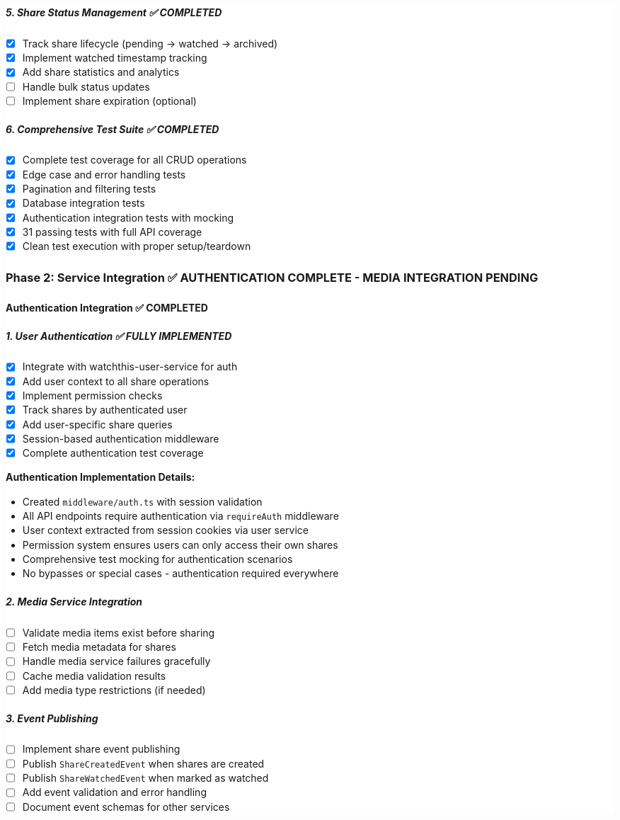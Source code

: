 ##### 5. Share Status Management ✅ COMPLETED

- [x] Track share lifecycle (pending → watched → archived)
- [x] Implement watched timestamp tracking
- [x] Add share statistics and analytics
- [ ] Handle bulk status updates
- [ ] Implement share expiration (optional)

##### 6. Comprehensive Test Suite ✅ COMPLETED

- [x] Complete test coverage for all CRUD operations
- [x] Edge case and error handling tests
- [x] Pagination and filtering tests
- [x] Database integration tests
- [x] Authentication integration tests with mocking
- [x] 31 passing tests with full API coverage
- [x] Clean test execution with proper setup/teardown

### Phase 2: Service Integration ✅ AUTHENTICATION COMPLETE - MEDIA INTEGRATION PENDING

#### Authentication Integration ✅ COMPLETED

##### 1. User Authentication ✅ FULLY IMPLEMENTED

- [x] Integrate with watchthis-user-service for auth
- [x] Add user context to all share operations
- [x] Implement permission checks
- [x] Track shares by authenticated user
- [x] Add user-specific share queries
- [x] Session-based authentication middleware
- [x] Complete authentication test coverage

**Authentication Implementation Details:**
- Created `middleware/auth.ts` with session validation
- All API endpoints require authentication via `requireAuth` middleware  
- User context extracted from session cookies via user service
- Permission system ensures users can only access their own shares
- Comprehensive test mocking for authentication scenarios
- No bypasses or special cases - authentication required everywhere

##### 2. Media Service Integration

- [ ] Validate media items exist before sharing
- [ ] Fetch media metadata for shares
- [ ] Handle media service failures gracefully
- [ ] Cache media validation results
- [ ] Add media type restrictions (if needed)

##### 3. Event Publishing

- [ ] Implement share event publishing
- [ ] Publish `ShareCreatedEvent` when shares are created
- [ ] Publish `ShareWatchedEvent` when marked as watched
- [ ] Add event validation and error handling
- [ ] Document event schemas for other services
